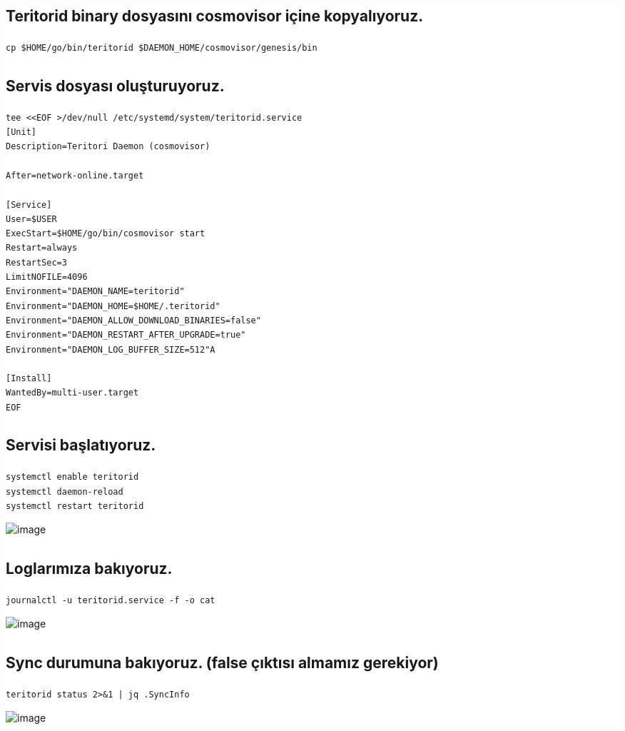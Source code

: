 ## Teritorid binary dosyasını cosmovisor içine kopyalıyoruz.
```
cp $HOME/go/bin/teritorid $DAEMON_HOME/cosmovisor/genesis/bin
```

## Servis dosyası oluşturuyoruz.
```
tee <<EOF >/dev/null /etc/systemd/system/teritorid.service
[Unit]
Description=Teritori Daemon (cosmovisor)

After=network-online.target

[Service]
User=$USER
ExecStart=$HOME/go/bin/cosmovisor start
Restart=always
RestartSec=3
LimitNOFILE=4096
Environment="DAEMON_NAME=teritorid"
Environment="DAEMON_HOME=$HOME/.teritorid"
Environment="DAEMON_ALLOW_DOWNLOAD_BINARIES=false"
Environment="DAEMON_RESTART_AFTER_UPGRADE=true"
Environment="DAEMON_LOG_BUFFER_SIZE=512"A

[Install]
WantedBy=multi-user.target
EOF
```

## Servisi başlatıyoruz.
```
systemctl enable teritorid
systemctl daemon-reload
systemctl restart teritorid
```
![image](https://user-images.githubusercontent.com/73015593/180601911-55ab7d64-ad71-425e-9bef-8bf39dffed47.png)

## Loglarımıza bakıyoruz.
```
journalctl -u teritorid.service -f -o cat 
```
![image](https://user-images.githubusercontent.com/73015593/180605902-5aa3c864-6f99-4816-841e-68dde584ebc0.png)

## Sync durumuna bakıyoruz. (false çıktısı almamız gerekiyor)
```
teritorid status 2>&1 | jq .SyncInfo
```
![image](https://user-images.githubusercontent.com/73015593/180605915-064b4920-5f4b-4f06-b84d-0edce86a8c9e.png)
